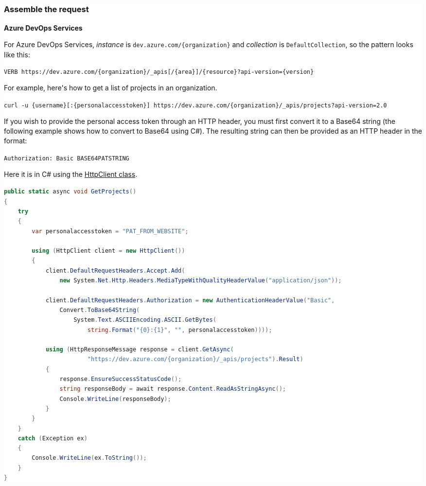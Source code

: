 ### Assemble the request

**Azure DevOps Services**

For Azure DevOps Services, *instance* is `dev.azure.com/{organization}` and *collection* is `DefaultCollection`, so the pattern looks like this:

```
VERB https://dev.azure.com/{organization}/_apis[/{area}]/{resource}?api-version={version}
```

For example, here's how to get a list of projects in an organization.

```dos
curl -u {username}[:{personalaccesstoken}] https://dev.azure.com/{organization}/_apis/projects?api-version=2.0
```

If you wish to provide the personal access token through an HTTP header, you must first convert it to a Base64 string (the following example shows how to convert to Base64 using C#).  The resulting string can then be provided as an HTTP header in the format:

```http
Authorization: Basic BASE64PATSTRING
``` 

Here it is in C# using the [HttpClient class](https://msdn.microsoft.com/library/system.net.http.httpclient.aspx).

```cs
public static async void GetProjects()
{
	try
	{
		var personalaccesstoken = "PAT_FROM_WEBSITE";

		using (HttpClient client = new HttpClient())
		{
			client.DefaultRequestHeaders.Accept.Add(
				new System.Net.Http.Headers.MediaTypeWithQualityHeaderValue("application/json"));

			client.DefaultRequestHeaders.Authorization = new AuthenticationHeaderValue("Basic",
				Convert.ToBase64String(
					System.Text.ASCIIEncoding.ASCII.GetBytes(
						string.Format("{0}:{1}", "", personalaccesstoken))));

			using (HttpResponseMessage response = client.GetAsync(
						"https://dev.azure.com/{organization}/_apis/projects").Result)
			{
				response.EnsureSuccessStatusCode();
				string responseBody = await response.Content.ReadAsStringAsync();
				Console.WriteLine(responseBody);
			}
		}
	}
	catch (Exception ex)
	{
		Console.WriteLine(ex.ToString());
	}
}
```
